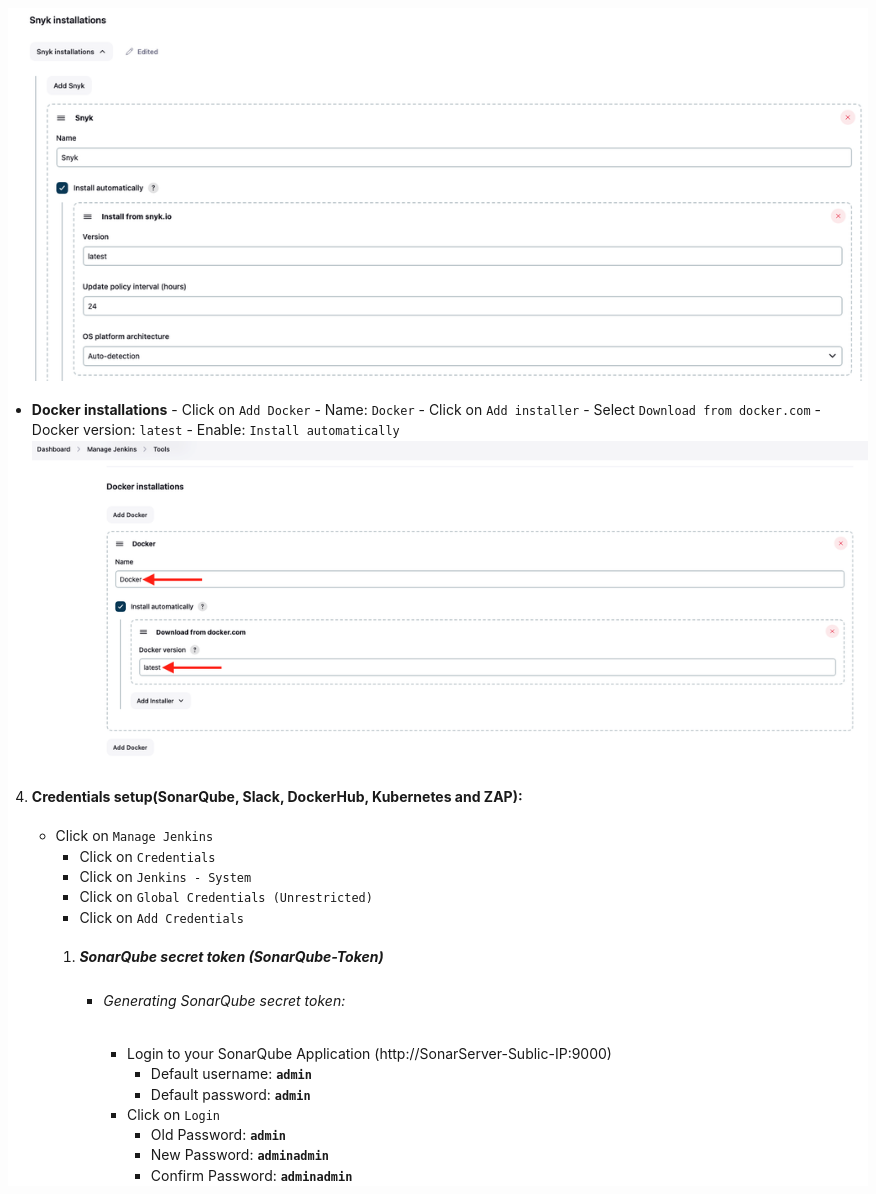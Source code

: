 ![Snyk Installations](snyk-install.png)

- **Docker installations** 
      - Click on `Add Docker` 
      - Name: `Docker`
      - Click on `Add installer`
        - Select `Download from docker.com`
        - Docker version: `latest`
      - Enable: `Install automatically` 
![Docker installations](<docker installation.png>)

4)  #### Credentials setup(SonarQube, Slack, DockerHub, Kubernetes and ZAP):
    - Click on `Manage Jenkins`
      - Click on `Credentials`
      - Click on `Jenkins - System`
      - Click on `Global Credentials (Unrestricted)`
      - Click on `Add Credentials`
      1)  ##### SonarQube secret token (SonarQube-Token)
          - ###### Generating SonarQube secret token:
              - Login to your SonarQube Application (http://SonarServer-Sublic-IP:9000)
                - Default username: **`admin`** 
                - Default password: **`admin`**
            - Click on `Login`
                - Old Password: **`admin`**
                - New Password: **`adminadmin`**
                - Confirm Password: **`adminadmin`**
